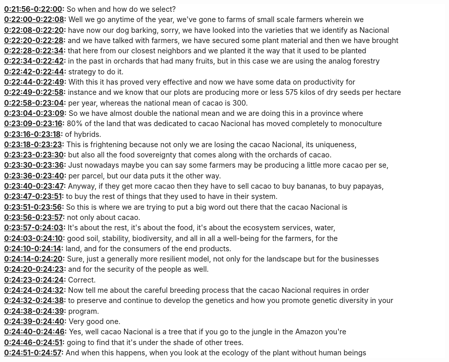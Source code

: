 **[0:21:56-0:22:00](https://regenerativeskills.com/alejandro-solano/#t=0:21:56):**  So when and how do we select?  
**[0:22:00-0:22:08](https://regenerativeskills.com/alejandro-solano/#t=0:22:00):**  Well we go anytime of the year, we've gone to farms of small scale farmers wherein we  
**[0:22:08-0:22:20](https://regenerativeskills.com/alejandro-solano/#t=0:22:08):**  have now our dog barking, sorry, we have looked into the varieties that we identify as Nacional  
**[0:22:20-0:22:28](https://regenerativeskills.com/alejandro-solano/#t=0:22:20):**  and we have talked with farmers, we have secured some plant material and then we have brought  
**[0:22:28-0:22:34](https://regenerativeskills.com/alejandro-solano/#t=0:22:28):**  that here from our closest neighbors and we planted it the way that it used to be planted  
**[0:22:34-0:22:42](https://regenerativeskills.com/alejandro-solano/#t=0:22:34):**  in the past in orchards that had many fruits, but in this case we are using the analog forestry  
**[0:22:42-0:22:44](https://regenerativeskills.com/alejandro-solano/#t=0:22:42):**  strategy to do it.  
**[0:22:44-0:22:49](https://regenerativeskills.com/alejandro-solano/#t=0:22:44):**  With this it has proved very effective and now we have some data on productivity for  
**[0:22:49-0:22:58](https://regenerativeskills.com/alejandro-solano/#t=0:22:49):**  instance and we know that our plots are producing more or less 575 kilos of dry seeds per hectare  
**[0:22:58-0:23:04](https://regenerativeskills.com/alejandro-solano/#t=0:22:58):**  per year, whereas the national mean of cacao is 300.  
**[0:23:04-0:23:09](https://regenerativeskills.com/alejandro-solano/#t=0:23:04):**  So we have almost double the national mean and we are doing this in a province where  
**[0:23:09-0:23:16](https://regenerativeskills.com/alejandro-solano/#t=0:23:09):**  80% of the land that was dedicated to cacao Nacional has moved completely to monoculture  
**[0:23:16-0:23:18](https://regenerativeskills.com/alejandro-solano/#t=0:23:16):**  of hybrids.  
**[0:23:18-0:23:23](https://regenerativeskills.com/alejandro-solano/#t=0:23:18):**  This is frightening because not only we are losing the cacao Nacional, its uniqueness,  
**[0:23:23-0:23:30](https://regenerativeskills.com/alejandro-solano/#t=0:23:23):**  but also all the food sovereignty that comes along with the orchards of cacao.  
**[0:23:30-0:23:36](https://regenerativeskills.com/alejandro-solano/#t=0:23:30):**  Just nowadays maybe you can say some farmers may be producing a little more cacao per se,  
**[0:23:36-0:23:40](https://regenerativeskills.com/alejandro-solano/#t=0:23:36):**  per parcel, but our data puts it the other way.  
**[0:23:40-0:23:47](https://regenerativeskills.com/alejandro-solano/#t=0:23:40):**  Anyway, if they get more cacao then they have to sell cacao to buy bananas, to buy papayas,  
**[0:23:47-0:23:51](https://regenerativeskills.com/alejandro-solano/#t=0:23:47):**  to buy the rest of things that they used to have in their system.  
**[0:23:51-0:23:56](https://regenerativeskills.com/alejandro-solano/#t=0:23:51):**  So this is where we are trying to put a big word out there that the cacao Nacional is  
**[0:23:56-0:23:57](https://regenerativeskills.com/alejandro-solano/#t=0:23:56):**  not only about cacao.  
**[0:23:57-0:24:03](https://regenerativeskills.com/alejandro-solano/#t=0:23:57):**  It's about the rest, it's about the food, it's about the ecosystem services, water,  
**[0:24:03-0:24:10](https://regenerativeskills.com/alejandro-solano/#t=0:24:03):**  good soil, stability, biodiversity, and all in all a well-being for the farmers, for the  
**[0:24:10-0:24:14](https://regenerativeskills.com/alejandro-solano/#t=0:24:10):**  land, and for the consumers of the end products.  
**[0:24:14-0:24:20](https://regenerativeskills.com/alejandro-solano/#t=0:24:14):**  Sure, just a generally more resilient model, not only for the landscape but for the businesses  
**[0:24:20-0:24:23](https://regenerativeskills.com/alejandro-solano/#t=0:24:20):**  and for the security of the people as well.  
**[0:24:23-0:24:24](https://regenerativeskills.com/alejandro-solano/#t=0:24:23):**  Correct.  
**[0:24:24-0:24:32](https://regenerativeskills.com/alejandro-solano/#t=0:24:24):**  Now tell me about the careful breeding process that the cacao Nacional requires in order  
**[0:24:32-0:24:38](https://regenerativeskills.com/alejandro-solano/#t=0:24:32):**  to preserve and continue to develop the genetics and how you promote genetic diversity in your  
**[0:24:38-0:24:39](https://regenerativeskills.com/alejandro-solano/#t=0:24:38):**  program.  
**[0:24:39-0:24:40](https://regenerativeskills.com/alejandro-solano/#t=0:24:39):**  Very good one.  
**[0:24:40-0:24:46](https://regenerativeskills.com/alejandro-solano/#t=0:24:40):**  Yes, well cacao Nacional is a tree that if you go to the jungle in the Amazon you're  
**[0:24:46-0:24:51](https://regenerativeskills.com/alejandro-solano/#t=0:24:46):**  going to find that it's under the shade of other trees.  
**[0:24:51-0:24:57](https://regenerativeskills.com/alejandro-solano/#t=0:24:51):**  And when this happens, when you look at the ecology of the plant without human beings  